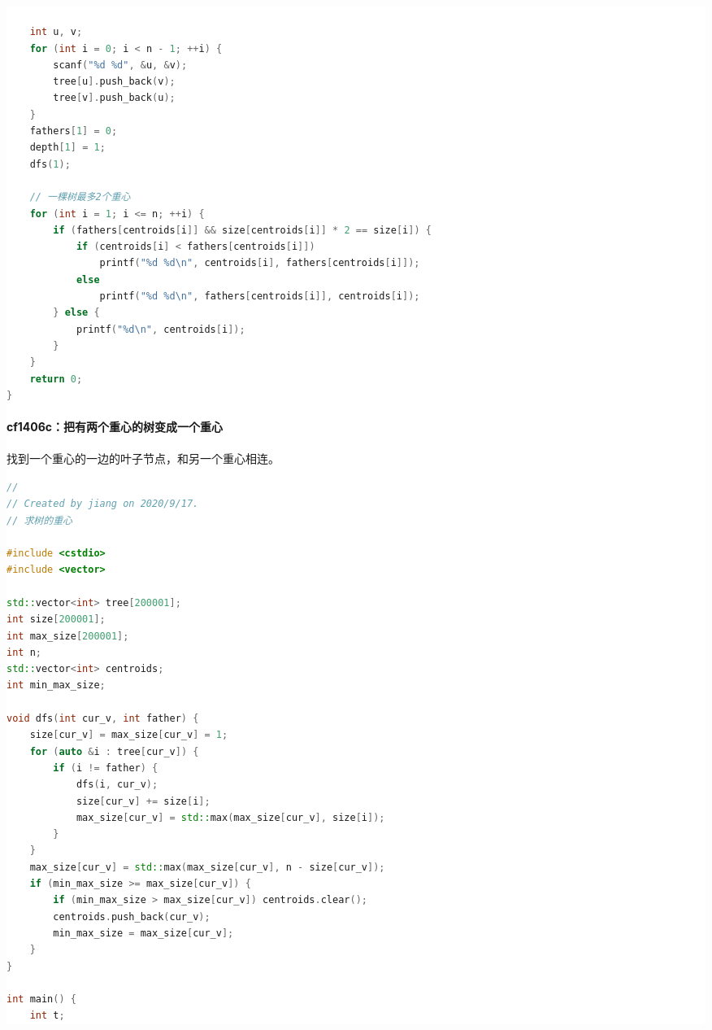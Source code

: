 ```c++

    int u, v;
    for (int i = 0; i < n - 1; ++i) {
        scanf("%d %d", &u, &v);
        tree[u].push_back(v);
        tree[v].push_back(u);
    }
    fathers[1] = 0;
    depth[1] = 1;
    dfs(1);

    // 一棵树最多2个重心
    for (int i = 1; i <= n; ++i) {
        if (fathers[centroids[i]] && size[centroids[i]] * 2 == size[i]) {
            if (centroids[i] < fathers[centroids[i]])
                printf("%d %d\n", centroids[i], fathers[centroids[i]]);
            else
                printf("%d %d\n", fathers[centroids[i]], centroids[i]);
        } else {
            printf("%d\n", centroids[i]);
        }
    }
    return 0;
}
```

#### cf1406c：把有两个重心的树变成一个重心

找到一个重心的一边的叶子节点，和另一个重心相连。

```c++
//
// Created by jiang on 2020/9/17.
// 求树的重心

#include <cstdio>
#include <vector>

std::vector<int> tree[200001];
int size[200001];
int max_size[200001];
int n;
std::vector<int> centroids;
int min_max_size;

void dfs(int cur_v, int father) {
    size[cur_v] = max_size[cur_v] = 1;
    for (auto &i : tree[cur_v]) {
        if (i != father) {
            dfs(i, cur_v);
            size[cur_v] += size[i];
            max_size[cur_v] = std::max(max_size[cur_v], size[i]);
        }
    }
    max_size[cur_v] = std::max(max_size[cur_v], n - size[cur_v]);
    if (min_max_size >= max_size[cur_v]) {
        if (min_max_size > max_size[cur_v]) centroids.clear();
        centroids.push_back(cur_v);
        min_max_size = max_size[cur_v];
    }
}

int main() {
    int t;
```